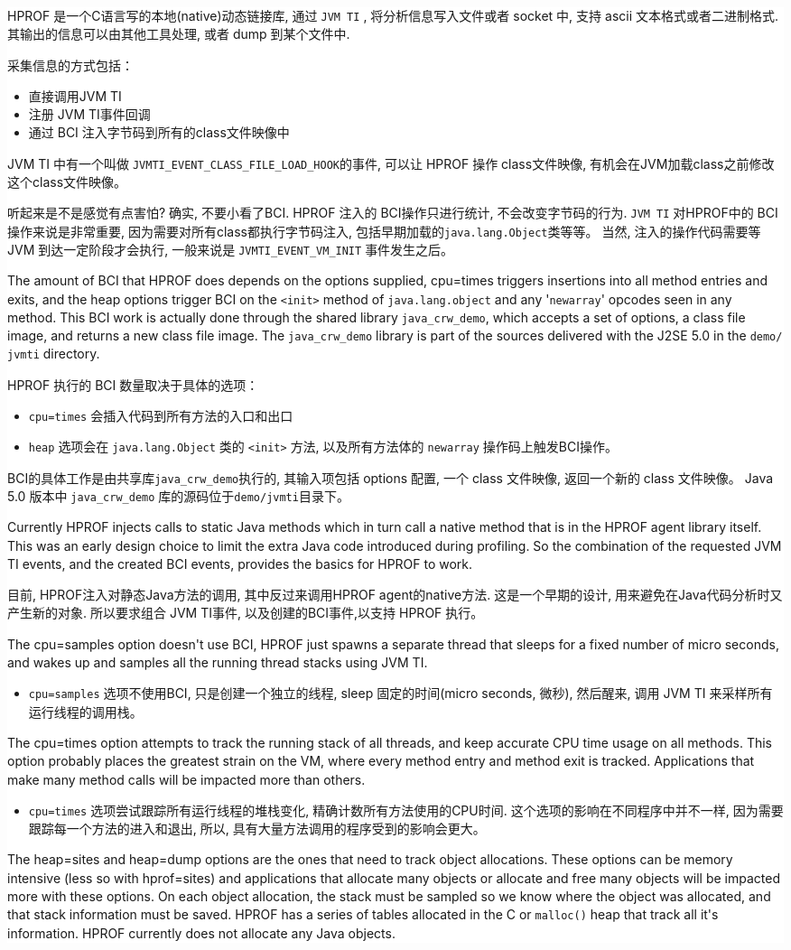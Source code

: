 HPROF 是一个C语言写的本地(native)动态链接库, 通过 `JVM TI` , 将分析信息写入文件或者 socket 中,  支持 ascii 文本格式或者二进制格式. 其输出的信息可以由其他工具处理, 或者 dump 到某个文件中. 

采集信息的方式包括：

- 直接调用JVM TI
- 注册 JVM TI事件回调
- 通过 BCI 注入字节码到所有的class文件映像中

 JVM TI 中有一个叫做 `JVMTI_EVENT_CLASS_FILE_LOAD_HOOK`的事件, 可以让 HPROF 操作 class文件映像, 有机会在JVM加载class之前修改这个class文件映像。

听起来是不是感觉有点害怕? 确实, 不要小看了BCI.  HPROF 注入的 BCI操作只进行统计, 不会改变字节码的行为.  `JVM TI` 对HPROF中的 BCI 操作来说是非常重要, 因为需要对所有class都执行字节码注入, 包括早期加载的`java.lang.Object`类等等。 当然, 注入的操作代码需要等 JVM 到达一定阶段才会执行, 一般来说是 `JVMTI_EVENT_VM_INIT` 事件发生之后。


The amount of BCI that HPROF does depends on the options supplied, cpu=times triggers insertions into all method entries and exits, and the heap options trigger BCI on the `<init>` method of `java.lang.object` and any '`newarray`' opcodes seen in any method. This BCI work is actually done through the shared library `java_crw_demo`, which accepts a set of options, a class file image, and returns a new class file image. The `java_crw_demo` library is part of the sources delivered with the J2SE 5.0 in the `demo/jvmti` directory.

HPROF 执行的 BCI 数量取决于具体的选项：

- `cpu=times` 会插入代码到所有方法的入口和出口

- `heap` 选项会在 `java.lang.Object` 类的 `<init>` 方法, 以及所有方法体的 `newarray` 操作码上触发BCI操作。

BCI的具体工作是由共享库`java_crw_demo`执行的, 其输入项包括 options 配置, 一个 class 文件映像, 返回一个新的 class 文件映像。 Java 5.0 版本中 `java_crw_demo` 库的源码位于`demo/jvmti`目录下。


Currently HPROF injects calls to static Java methods which in turn call a native method that is in the HPROF agent library itself. This was an early design choice to limit the extra Java code introduced during profiling. So the combination of the requested JVM TI events, and the created BCI events, provides the basics for HPROF to work.

目前, HPROF注入对静态Java方法的调用, 其中反过来调用HPROF agent的native方法. 这是一个早期的设计, 用来避免在Java代码分析时又产生新的对象. 所以要求组合 JVM TI事件, 以及创建的BCI事件,以支持 HPROF 执行。


The cpu=samples option doesn't use BCI, HPROF just spawns a separate thread that sleeps for a fixed number of micro seconds, and wakes up and samples all the running thread stacks using JVM TI.

- `cpu=samples` 选项不使用BCI,  只是创建一个独立的线程,  sleep 固定的时间(micro seconds, 微秒),  然后醒来, 调用 JVM TI 来采样所有运行线程的调用栈。


The cpu=times option attempts to track the running stack of all threads, and keep accurate CPU time usage on all methods. This option probably places the greatest strain on the VM, where every method entry and method exit is tracked. Applications that make many method calls will be impacted more than others.

- `cpu=times` 选项尝试跟踪所有运行线程的堆栈变化, 精确计数所有方法使用的CPU时间. 这个选项的影响在不同程序中并不一样, 因为需要跟踪每一个方法的进入和退出, 所以, 具有大量方法调用的程序受到的影响会更大。


The heap=sites and heap=dump options are the ones that need to track object allocations. These options can be memory intensive (less so with hprof=sites) and applications that allocate many objects or allocate and free many objects will be impacted more with these options. On each object allocation, the stack must be sampled so we know where the object was allocated, and that stack information must be saved. HPROF has a series of tables allocated in the C or `malloc()` heap that track all it's information. HPROF currently does not allocate any Java objects.
